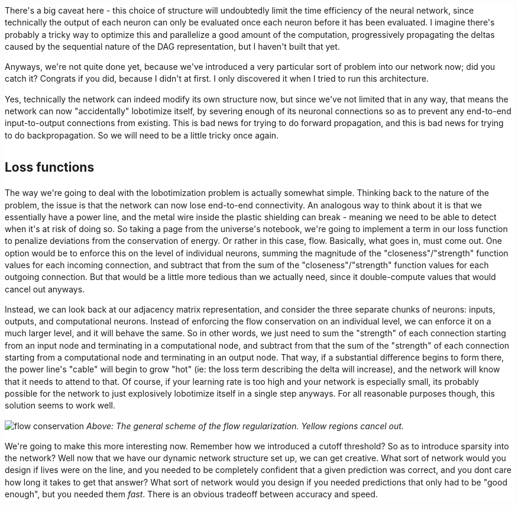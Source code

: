 There's a big caveat here - this choice of structure will undoubtedly limit the time efficiency of the neural network, since technically the output of each neuron can only be evaluated once each neuron before it has been evaluated.  I imagine there's probably a tricky way to optimize this and parallelize a good amount of the computation, progressively propagating the deltas caused by the sequential nature of the DAG representation, but I haven't built that yet.

Anyways, we're not quite done yet, because we've introduced a very particular sort of problem into our network now; did you catch it?  Congrats if you did, because I didn't at first.  I only discovered it when I tried to run this architecture.

Yes, technically the network can indeed modify its own structure now, but since we've not limited that in any way, that means the network can now "accidentally" lobotimize itself, by severing enough of its neuronal connections so as to prevent any end-to-end input-to-output connections from existing.  This is bad news for trying to do forward propagation, and this is bad news for trying to do backpropagation.  So we will need to be a little tricky once again.

## Loss functions

The way we're going to deal with the lobotimization problem is actually somewhat simple.  Thinking back to the nature of the problem, the issue is that the network can now lose end-to-end connectivity.  An analogous way to think about it is that we essentially have a power line, and the metal wire inside the plastic shielding can break - meaning we need to be able to detect when it's at risk of doing so.  So taking a page from the universe's notebook, we're going to implement a term in our loss function to penalize deviations from the conservation of energy.  Or rather in this case, flow.  Basically, what goes in, must come out.  One option would be to enforce this on the level of individual neurons, summing the magnitude of the "closeness"/"strength" function values for each incoming connection, and subtract that from the sum of the "closeness"/"strength" function values for each outgoing connection.  But that would be a little more tedious than we actually need, since it double-compute values that would cancel out anyways.  

Instead, we can look back at our adjacency matrix representation, and consider the three separate chunks of neurons: inputs, outputs, and computational neurons.  Instead of enforcing the flow conservation on an individual level, we can enforce it on a much larger level, and it will behave the same.  So in other words, we just need to sum the "strength" of each connection starting from an input node and terminating in a computational node, and subtract from that the sum of the "strength" of each connection starting from a computational node and terminating in an output node.  That way, if a substantial difference begins to form there, the power line's "cable" will begin to grow "hot" (ie: the loss term describing the delta will increase), and the network will know that it needs to attend to that.  Of course, if your learning rate is too high and your network is especially small, its probably possible for the network to just explosively lobotimize itself in a single step anyways.  For all reasonable purposes though, this solution seems to work well.

![flow conservation](https://i.imgur.com/mOhH218.png)
*Above: The general scheme of the flow regularization.  Yellow regions cancel out.*

We're going to make this more interesting now.  Remember how we introduced a cutoff threshold?  So as to introduce sparsity into the network?  Well now that we have our dynamic network structure set up, we can get creative.  What sort of network would you design if lives were on the line, and you needed to be completely confident that a given prediction was correct, and you dont care how long it takes to get that answer?  What sort of network would you design if you needed predictions that only had to be "good enough", but you needed them _fast_.  There is an obvious tradeoff between accuracy and speed.  
